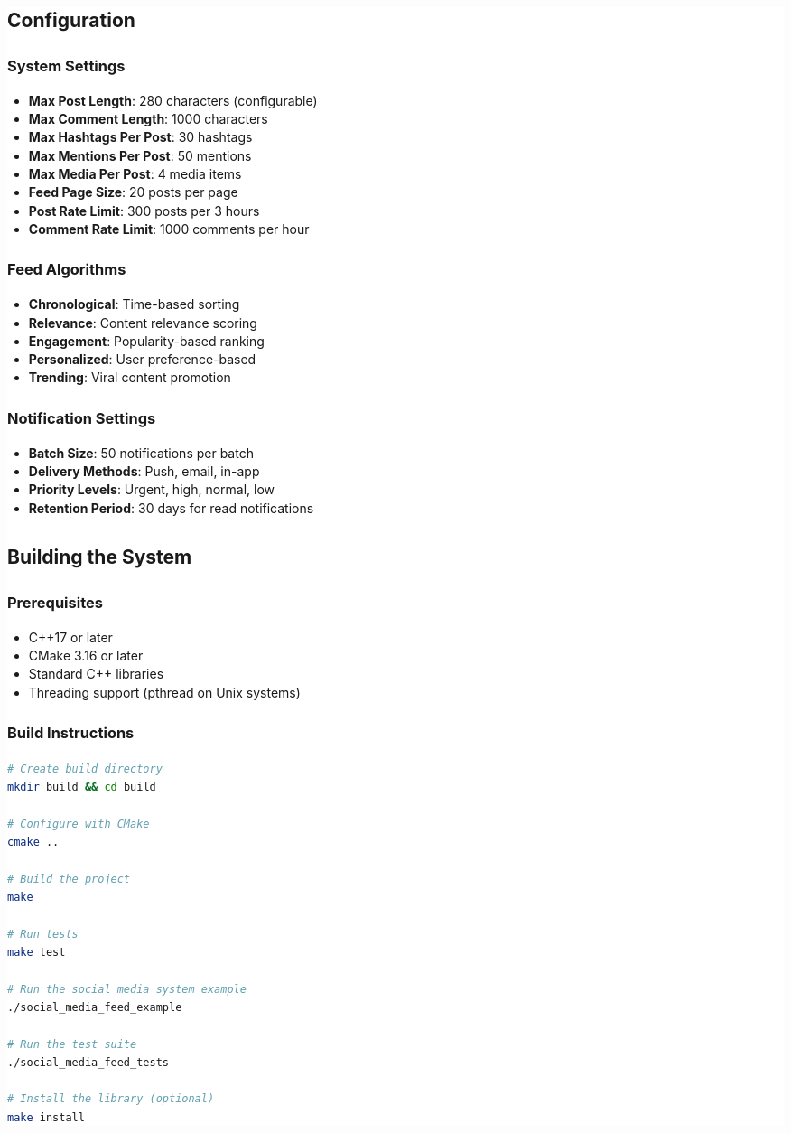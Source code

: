 ## Configuration

### System Settings
- **Max Post Length**: 280 characters (configurable)
- **Max Comment Length**: 1000 characters
- **Max Hashtags Per Post**: 30 hashtags
- **Max Mentions Per Post**: 50 mentions
- **Max Media Per Post**: 4 media items
- **Feed Page Size**: 20 posts per page
- **Post Rate Limit**: 300 posts per 3 hours
- **Comment Rate Limit**: 1000 comments per hour

### Feed Algorithms
- **Chronological**: Time-based sorting
- **Relevance**: Content relevance scoring
- **Engagement**: Popularity-based ranking
- **Personalized**: User preference-based
- **Trending**: Viral content promotion

### Notification Settings
- **Batch Size**: 50 notifications per batch
- **Delivery Methods**: Push, email, in-app
- **Priority Levels**: Urgent, high, normal, low
- **Retention Period**: 30 days for read notifications

## Building the System

### Prerequisites
- C++17 or later
- CMake 3.16 or later
- Standard C++ libraries
- Threading support (pthread on Unix systems)

### Build Instructions
```bash
# Create build directory
mkdir build && cd build

# Configure with CMake
cmake ..

# Build the project
make

# Run tests
make test

# Run the social media system example
./social_media_feed_example

# Run the test suite
./social_media_feed_tests

# Install the library (optional)
make install
```
